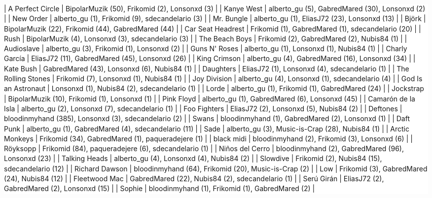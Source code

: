 | A Perfect Circle | BipolarMuzik (50), Frikomid (2), Lonsonxd (3) |
| Kanye West | alberto_gu (5), GabredMared (30), Lonsonxd (2) |
| New Order | alberto_gu (1), Frikomid (9), sdecandelario (3) |
| Mr. Bungle | alberto_gu (1), EliasJ72 (23), Lonsonxd (13) |
| Björk | BipolarMuzik (22), Frikomid (44), GabredMared (44) |
| Car Seat Headrest | Frikomid (1), GabredMared (1), sdecandelario (20) |
| Rush | BipolarMuzik (4), Lonsonxd (3), sdecandelario (3) |
| The Beach Boys | Frikomid (2), GabredMared (2), Nubis84 (1) |
| Audioslave | alberto_gu (3), Frikomid (1), Lonsonxd (2) |
| Guns N' Roses | alberto_gu (1), Lonsonxd (1), Nubis84 (1) |
| Charly García | EliasJ72 (11), GabredMared (45), Lonsonxd (26) |
| King Crimson | alberto_gu (4), GabredMared (16), Lonsonxd (34) |
| Kate Bush | GabredMared (43), Lonsonxd (6), Nubis84 (1) |
| Daughters | EliasJ72 (1), Lonsonxd (4), sdecandelario (1) |
| The Rolling Stones | Frikomid (7), Lonsonxd (1), Nubis84 (1) |
| Joy Division | alberto_gu (4), Lonsonxd (1), sdecandelario (4) |
| God Is an Astronaut | Lonsonxd (1), Nubis84 (2), sdecandelario (1) |
| Lorde | alberto_gu (1), Frikomid (1), GabredMared (24) |
| Jockstrap | BipolarMuzik (10), Frikomid (1), Lonsonxd (1) |
| Pink Floyd | alberto_gu (1), GabredMared (6), Lonsonxd (45) |
| Camarón de la Isla | alberto_gu (2), Lonsonxd (7), sdecandelario (1) |
| Foo Fighters | EliasJ72 (2), Lonsonxd (5), Nubis84 (2) |
| Deftones | bloodinmyhand (385), Lonsonxd (3), sdecandelario (2) |
| Swans | bloodinmyhand (1), GabredMared (2), Lonsonxd (1) |
| Daft Punk | alberto_gu (1), GabredMared (4), sdecandelario (11) |
| Sade | alberto_gu (3), Music-is-Crap (28), Nubis84 (1) |
| Arctic Monkeys | Frikomid (34), GabredMared (1), paqueradejere (1) |
| black midi | bloodinmyhand (2), Frikomid (3), Lonsonxd (6) |
| Röyksopp | Frikomid (84), paqueradejere (6), sdecandelario (1) |
| Niños del Cerro | bloodinmyhand (2), GabredMared (96), Lonsonxd (23) |
| Talking Heads | alberto_gu (4), Lonsonxd (4), Nubis84 (2) |
| Slowdive | Frikomid (2), Nubis84 (15), sdecandelario (12) |
| Richard Dawson | bloodinmyhand (64), Frikomid (20), Music-is-Crap (2) |
| Low | Frikomid (3), GabredMared (24), Nubis84 (12) |
| Fleetwood Mac | GabredMared (22), Nubis84 (2), sdecandelario (1) |
| Serú Girán | EliasJ72 (2), GabredMared (2), Lonsonxd (15) |
| Sophie | bloodinmyhand (1), Frikomid (1), GabredMared (2) |
